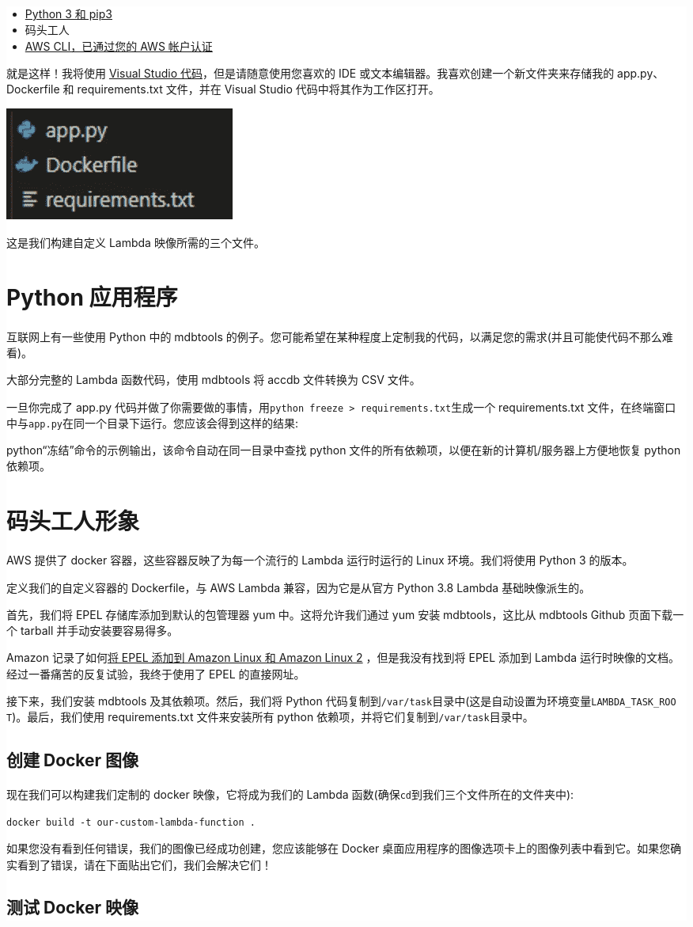*   [Python 3 和 pip3](https://www.python.org/downloads/)
*   码头工人
*   [AWS CLI，已通过您的 AWS 帐户认证](https://docs.aws.amazon.com/cli/latest/userguide/cli-chap-configure.html)

就是这样！我将使用 [Visual Studio 代码](https://code.visualstudio.com/download)，但是请随意使用您喜欢的 IDE 或文本编辑器。我喜欢创建一个新文件夹来存储我的 app.py、Dockerfile 和 requirements.txt 文件，并在 Visual Studio 代码中将其作为工作区打开。

![](img/ce670c12fe62fb43f76a168806e74981.png)

这是我们构建自定义 Lambda 映像所需的三个文件。

# Python 应用程序

互联网上有一些使用 Python 中的 mdbtools 的例子。您可能希望在某种程度上定制我的代码，以满足您的需求(并且可能使代码不那么难看)。

大部分完整的 Lambda 函数代码，使用 mdbtools 将 accdb 文件转换为 CSV 文件。

一旦你完成了 app.py 代码并做了你需要做的事情，用`python freeze > requirements.txt`生成一个 requirements.txt 文件，在终端窗口中与`app.py`在同一个目录下运行。您应该会得到这样的结果:

python“冻结”命令的示例输出，该命令自动在同一目录中查找 python 文件的所有依赖项，以便在新的计算机/服务器上方便地恢复 python 依赖项。

# 码头工人形象

AWS 提供了 docker 容器，这些容器反映了为每一个流行的 Lambda 运行时运行的 Linux 环境。我们将使用 Python 3 的版本。

定义我们的自定义容器的 Dockerfile，与 AWS Lambda 兼容，因为它是从官方 Python 3.8 Lambda 基础映像派生的。

首先，我们将 EPEL 存储库添加到默认的包管理器 yum 中。这将允许我们通过 yum 安装 mdbtools，这比从 mdbtools Github 页面下载一个 tarball 并手动安装要容易得多。

Amazon 记录了如何[将 EPEL 添加到 Amazon Linux 和 Amazon Linux 2](https://aws.amazon.com/premiumsupport/knowledge-center/ec2-enable-epel/) ，但是我没有找到将 EPEL 添加到 Lambda 运行时映像的文档。经过一番痛苦的反复试验，我终于使用了 EPEL 的直接网址。

接下来，我们安装 mdbtools 及其依赖项。然后，我们将 Python 代码复制到`/var/task`目录中(这是自动设置为环境变量`LAMBDA_TASK_ROOT`)。最后，我们使用 requirements.txt 文件来安装所有 python 依赖项，并将它们复制到`/var/task`目录中。

## 创建 Docker 图像

现在我们可以构建我们定制的 docker 映像，它将成为我们的 Lambda 函数(确保`cd`到我们三个文件所在的文件夹中):

`docker build -t our-custom-lambda-function .`

如果您没有看到任何错误，我们的图像已经成功创建，您应该能够在 Docker 桌面应用程序的图像选项卡上的图像列表中看到它。如果您确实看到了错误，请在下面贴出它们，我们会解决它们！

## 测试 Docker 映像
